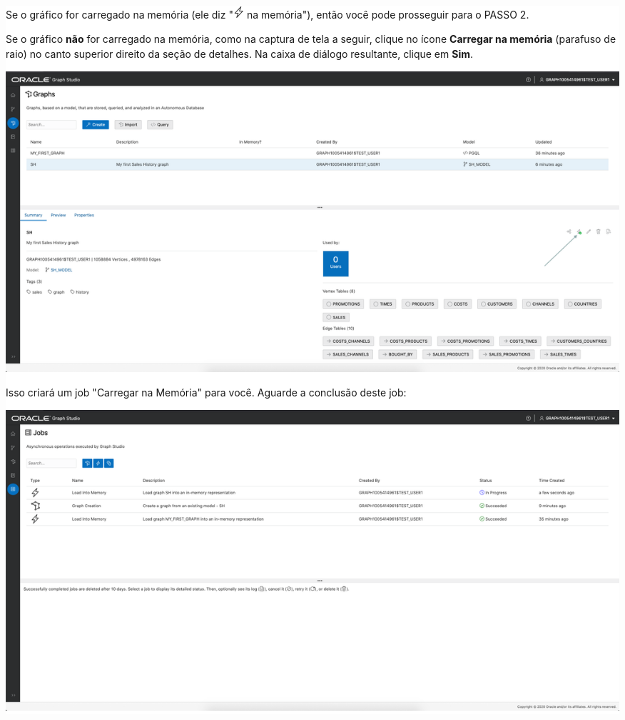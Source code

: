 Se o gráfico for carregado na memória (ele diz "![O texto ALT não está disponível para esta imagem](./images/graphs-fa-bolt.png) na memória"), então você pode prosseguir para o PASSO 2.

Se o gráfico **não** for carregado na memória, como na captura de tela a seguir, clique no ícone **Carregar na memória** (parafuso de raio) no canto superior direito da seção de detalhes. Na caixa de diálogo resultante, clique em **Sim**.

![Detalhes do gráfico SH](./images/graphs-sh-graph-details.png "Detalhes do gráfico SH ")

Isso criará um job "Carregar na Memória" para você. Aguarde a conclusão deste job:

![Carregando SH na memória](./images/jobs-sh-load-into-memory-started.png "Carregando SH na memória ")
